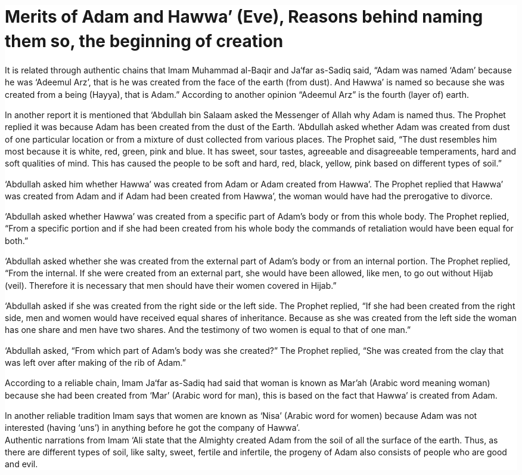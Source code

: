 Merits of Adam and Hawwa’ (Eve), Reasons behind naming them so, the beginning of creation
=========================================================================================

It is related through authentic chains that Imam Muhammad al-Baqir and
Ja‘far as-Sadiq said, “Adam was named ‘Adam’ because he was ‘Adeemul
Arz’, that is he was created from the face of the earth (from dust). And
Hawwa’ is named so because she was created from a being (Hayya), that is
Adam.” According to another opinion “Adeemul Arz” is the fourth (layer
of) earth.

In another report it is mentioned that ‘Abdullah bin Salaam asked the
Messenger of Allah why Adam is named thus. The Prophet replied it was
because Adam has been created from the dust of the Earth. ‘Abdullah
asked whether Adam was created from dust of one particular location or
from a mixture of dust collected from various places. The Prophet said,
“The dust resembles him most because it is white, red, green, pink and
blue. It has sweet, sour tastes, agreeable and disagreeable
temperaments, hard and soft qualities of mind. This has caused the
people to be soft and hard, red, black, yellow, pink based on different
types of soil.”

‘Abdullah asked him whether Hawwa’ was created from Adam or Adam created
from Hawwa’. The Prophet replied that Hawwa’ was created from Adam and
if Adam had been created from Hawwa’, the woman would have had the
prerogative to divorce.

‘Abdullah asked whether Hawwa’ was created from a specific part of
Adam’s body or from this whole body. The Prophet replied, “From a
specific portion and if she had been created from his whole body the
commands of retaliation would have been equal for both.”

‘Abdullah asked whether she was created from the external part of Adam’s
body or from an internal portion. The Prophet replied, “From the
internal. If she were created from an external part, she would have been
allowed, like men, to go out without Hijab (veil). Therefore it is
necessary that men should have their women covered in Hijab.”

‘Abdullah asked if she was created from the right side or the left side.
The Prophet replied, “If she had been created from the right side, men
and women would have received equal shares of inheritance. Because as
she was created from the left side the woman has one share and men have
two shares. And the testimony of two women is equal to that of one man.”

‘Abdullah asked, “From which part of Adam’s body was she created?” The
Prophet replied, “She was created from the clay that was left over after
making of the rib of Adam.”

According to a reliable chain, Imam Ja‘far as-Sadiq had said that woman
is known as Mar’ah (Arabic word meaning woman) because she had been
created from ‘Mar’ (Arabic word for man), this is based on the fact that
Hawwa’ is created from Adam.

In another reliable tradition Imam says that women are known as ‘Nisa’
(Arabic word for women) because Adam was not interested (having ‘uns’)
in anything before he got the company of Hawwa’.  
 Authentic narrations from Imam ‘Ali state that the Almighty created
Adam from the soil of all the surface of the earth. Thus, as there are
different types of soil, like salty, sweet, fertile and infertile, the
progeny of Adam also consists of people who are good and evil.
